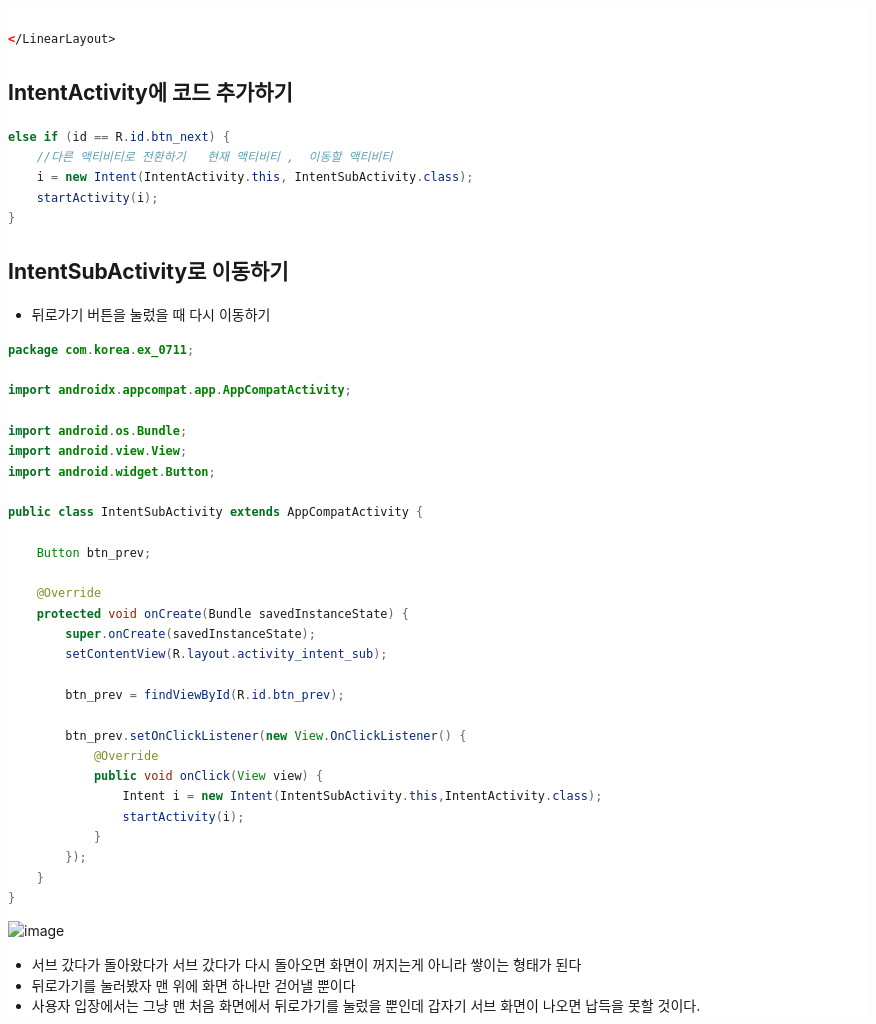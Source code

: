 ```xml

</LinearLayout>
```

## IntentActivity에 코드 추가하기
```java
else if (id == R.id.btn_next) {
    //다른 액티비티로 전환하기   현재 액티비티 ,  이동할 액티비티
    i = new Intent(IntentActivity.this, IntentSubActivity.class);
    startActivity(i);
}
```

## IntentSubActivity로 이동하기
- 뒤로가기 버튼을 눌렀을 때 다시 이동하기
```java
package com.korea.ex_0711;

import androidx.appcompat.app.AppCompatActivity;

import android.os.Bundle;
import android.view.View;
import android.widget.Button;

public class IntentSubActivity extends AppCompatActivity {

    Button btn_prev;

    @Override
    protected void onCreate(Bundle savedInstanceState) {
        super.onCreate(savedInstanceState);
        setContentView(R.layout.activity_intent_sub);

        btn_prev = findViewById(R.id.btn_prev);

        btn_prev.setOnClickListener(new View.OnClickListener() {
            @Override
            public void onClick(View view) {
                Intent i = new Intent(IntentSubActivity.this,IntentActivity.class);
                startActivity(i);
            }
        });
    }
}
```

![image](https://github.com/to7485/Web1500/assets/54658614/d40c7134-f196-434b-968b-b56dba0fe317)

- 서브 갔다가 돌아왔다가 서브 갔다가 다시 돌아오면 화면이 꺼지는게 아니라 쌓이는 형태가 된다
- 뒤로가기를 눌러봤자 맨 위에 화면 하나만 걷어낼 뿐이다
- 사용자 입장에서는 그냥 맨 처음 화면에서 뒤로가기를 눌렀을 뿐인데 갑자기 서브 화면이 나오면 납득을 못할 것이다.

